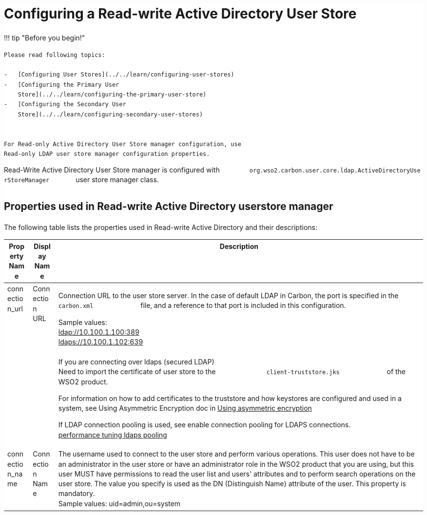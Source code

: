 # Configuring a Read-write Active Directory User Store

!!! tip "Before you begin!"   
    
    Please read following topics:
    
    -   [Configuring User Stores](../../learn/configuring-user-stores)
    -   [Configuring the Primary User
        Store](../../learn/configuring-the-primary-user-store)
    -   [Configuring the Secondary User
        Store](../../learn/configuring-secondary-user-stores)
    
    
    For Read-only Active Directory User Store manager configuration, use
    Read-only LDAP user store manager configuration properties.
    
Read-Write Active Directory User Store manager is configured with
`         org.wso2.carbon.user.core.ldap.ActiveDirectoryUserStoreManager        `
user store manager class.

## Properties used in Read-write Active Directory userstore manager

The following table lists the properties used in Read-write Active
Directory and their descriptions:
    
<table>
<thead>
<tr class="header">
<th>Property Name</th>
<th>Display Name</th>
<th>Description</th>
</tr>
</thead>
<tbody>
<tr class="odd">
<td>connection_url</td>
<td>Connection URL</td>
<td><p>Connection URL to the user store server. In the case of default LDAP in Carbon, the port is specified in the <code>              carbon.xml             </code> file, and a reference to that port is included in this configuration.<br />
</p>
<p>Sample values:<br />
<a href="ldap://10.100.1.100:389">ldap://10.100.1.100:389</a><br />
<a href="ldaps://10.100.1.102:639">ldaps://10.100.1.102:639</a><br />
<br />
If you are connecting over ldaps (secured LDAP)<br />
Need to import the certificate of user store to the <code>              client-truststore.jks             </code> of the WSO2 product.</p>
<p>For information on how to add certificates to the truststore and how keystores are configured and used in a system, see Using Asymmetric Encryption doc in <a href="../../administer/using-asymmetric-encryption">Using asymmetric encryption</a></p>
<p>If LDAP connection pooling is used, see enable connection pooling for LDAPS connections.<br />
<a href="../../administer/performance-tuning-recommendations#performance-tuning-ldaps-pooling">performance tuning ldaps pooling</a></p></td>
</tr>
<tr class="even">
<td>connection_name</td>
<td>Connection Name</td>
<td>The username used to connect to the user store and perform various operations. This user does not have to be an administrator in the user store or have an administrator role in the WSO2 product that you are using, but this user MUST have permissions to read the user list and users' attributes and to perform search operations on the user store. The value you specify is used as the DN (Distinguish Name) attribute of the user. This property is mandatory.<br />
Sample values: uid=admin,ou=system</td>
